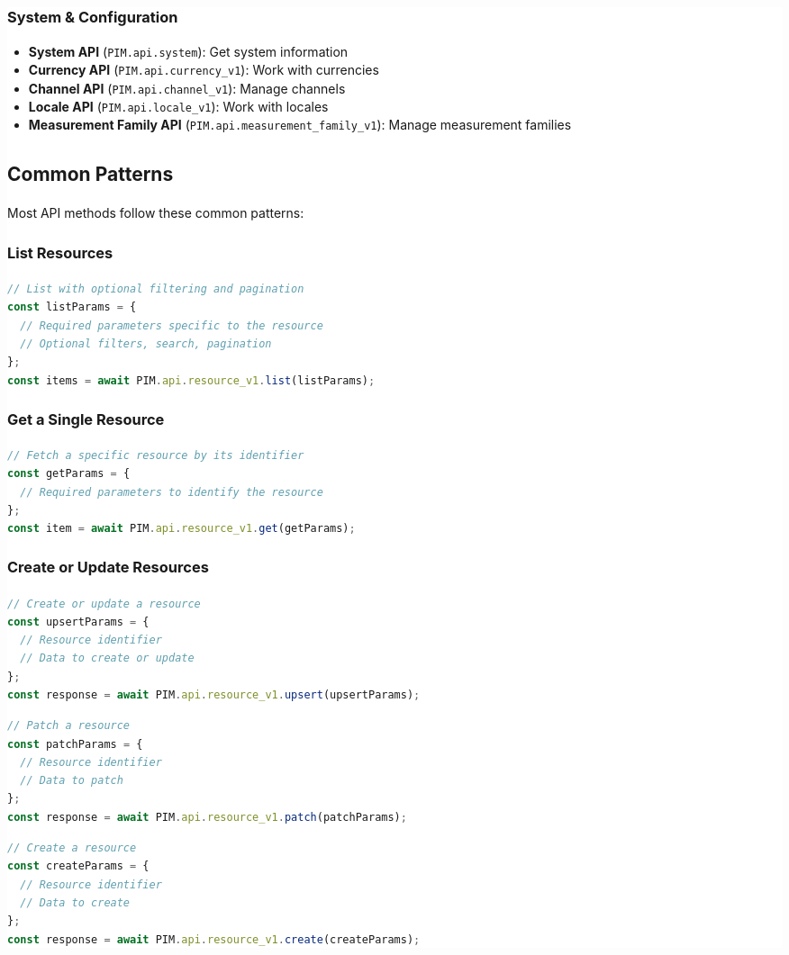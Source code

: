 ### System & Configuration
- **System API** (`PIM.api.system`): Get system information
- **Currency API** (`PIM.api.currency_v1`): Work with currencies
- **Channel API** (`PIM.api.channel_v1`): Manage channels
- **Locale API** (`PIM.api.locale_v1`): Work with locales
- **Measurement Family API** (`PIM.api.measurement_family_v1`): Manage measurement families

## Common Patterns

Most API methods follow these common patterns:

### List Resources
```js
// List with optional filtering and pagination
const listParams = {
  // Required parameters specific to the resource
  // Optional filters, search, pagination
};
const items = await PIM.api.resource_v1.list(listParams);
```

### Get a Single Resource
```js
// Fetch a specific resource by its identifier
const getParams = {
  // Required parameters to identify the resource
};
const item = await PIM.api.resource_v1.get(getParams);
```

### Create or Update Resources
```js
// Create or update a resource
const upsertParams = {
  // Resource identifier
  // Data to create or update
};
const response = await PIM.api.resource_v1.upsert(upsertParams);
```

```js
// Patch a resource
const patchParams = {
  // Resource identifier
  // Data to patch
};
const response = await PIM.api.resource_v1.patch(patchParams);
```

```js
// Create a resource
const createParams = {
  // Resource identifier
  // Data to create
};
const response = await PIM.api.resource_v1.create(createParams);
```
